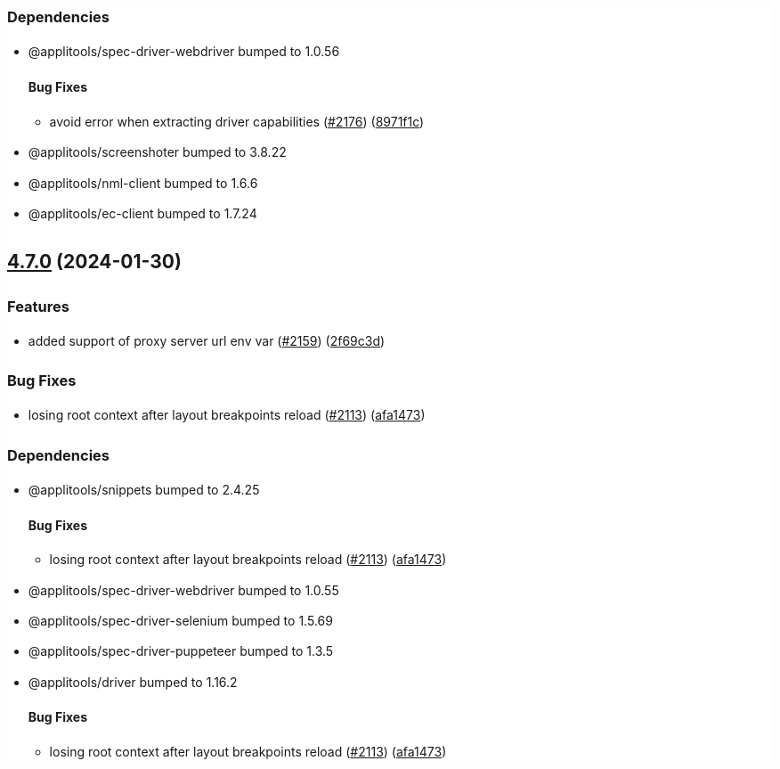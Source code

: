 
### Dependencies

* @applitools/spec-driver-webdriver bumped to 1.0.56
  #### Bug Fixes

  * avoid error when extracting driver capabilities ([#2176](https://github.com/applitools/eyes.sdk.javascript1/issues/2176)) ([8971f1c](https://github.com/applitools/eyes.sdk.javascript1/commit/8971f1c07a73c1259e117c5c3c8d43d1d324c584))
* @applitools/screenshoter bumped to 3.8.22

* @applitools/nml-client bumped to 1.6.6

* @applitools/ec-client bumped to 1.7.24


## [4.7.0](https://github.com/applitools/eyes.sdk.javascript1/compare/js/core@4.6.0...js/core@4.7.0) (2024-01-30)


### Features

* added support of proxy server url env var ([#2159](https://github.com/applitools/eyes.sdk.javascript1/issues/2159)) ([2f69c3d](https://github.com/applitools/eyes.sdk.javascript1/commit/2f69c3d37d7af9be1f459fd3d5f41b361161b5bf))


### Bug Fixes

* losing root context after layout breakpoints reload ([#2113](https://github.com/applitools/eyes.sdk.javascript1/issues/2113)) ([afa1473](https://github.com/applitools/eyes.sdk.javascript1/commit/afa14735e5539ab0f79aa610e6ec1ea8989a5922))


### Dependencies

* @applitools/snippets bumped to 2.4.25
  #### Bug Fixes

  * losing root context after layout breakpoints reload ([#2113](https://github.com/applitools/eyes.sdk.javascript1/issues/2113)) ([afa1473](https://github.com/applitools/eyes.sdk.javascript1/commit/afa14735e5539ab0f79aa610e6ec1ea8989a5922))
* @applitools/spec-driver-webdriver bumped to 1.0.55

* @applitools/spec-driver-selenium bumped to 1.5.69

* @applitools/spec-driver-puppeteer bumped to 1.3.5

* @applitools/driver bumped to 1.16.2
  #### Bug Fixes

  * losing root context after layout breakpoints reload ([#2113](https://github.com/applitools/eyes.sdk.javascript1/issues/2113)) ([afa1473](https://github.com/applitools/eyes.sdk.javascript1/commit/afa14735e5539ab0f79aa610e6ec1ea8989a5922))

